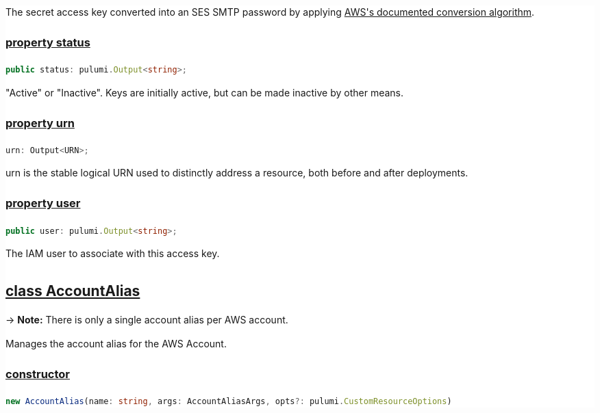 
The secret access key converted into an SES SMTP
password by applying [AWS's documented conversion
algorithm](https://docs.aws.amazon.com/ses/latest/DeveloperGuide/smtp-credentials.html#smtp-credentials-convert).

<h3 class="pdoc-member-header">
<a class="pdoc-child-name" href="https://github.com/pulumi/pulumi-aws/blob/master/sdk/nodejs/iam/accessKey.ts#L55">property status</a>
</h3>

```typescript
public status: pulumi.Output<string>;
```


"Active" or "Inactive". Keys are initially active, but can be made
inactive by other means.

<h3 class="pdoc-member-header">
<a class="pdoc-child-name" href="https://github.com/pulumi/pulumi-aws/blob/master/sdk/nodejs/node_modules/@pulumi/pulumi/resource.d.ts#L11">property urn</a>
</h3>

```typescript
urn: Output<URN>;
```


urn is the stable logical URN used to distinctly address a resource, both before and after
deployments.

<h3 class="pdoc-member-header">
<a class="pdoc-child-name" href="https://github.com/pulumi/pulumi-aws/blob/master/sdk/nodejs/iam/accessKey.ts#L59">property user</a>
</h3>

```typescript
public user: pulumi.Output<string>;
```


The IAM user to associate with this access key.

<h2 class="pdoc-module-header" id="AccountAlias">
<a class="pdoc-member-name" href="https://github.com/pulumi/pulumi-aws/blob/master/sdk/nodejs/iam/accountAlias.ts#L12">class AccountAlias</a>
</h2>

-> **Note:** There is only a single account alias per AWS account.

Manages the account alias for the AWS Account.

<h3 class="pdoc-member-header">
<a class="pdoc-child-name" href="https://github.com/pulumi/pulumi-aws/blob/master/sdk/nodejs/iam/accountAlias.ts#L28">constructor</a>
</h3>

```typescript
new AccountAlias(name: string, args: AccountAliasArgs, opts?: pulumi.CustomResourceOptions)
```

